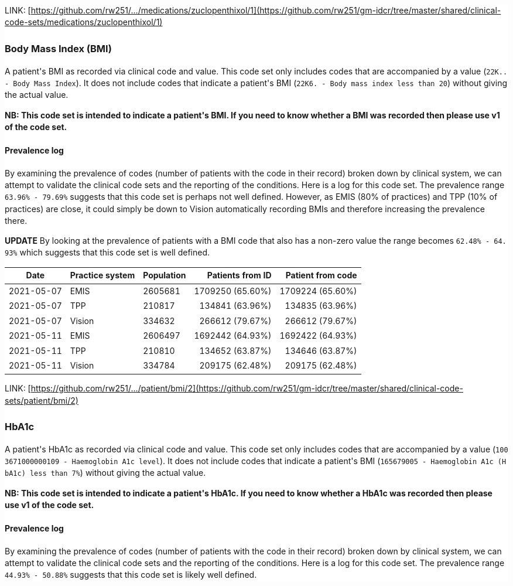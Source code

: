 LINK: [https://github.com/rw251/.../medications/zuclopenthixol/1](https://github.com/rw251/gm-idcr/tree/master/shared/clinical-code-sets/medications/zuclopenthixol/1)

### Body Mass Index (BMI)

A patient's BMI as recorded via clinical code and value. This code set only includes codes that are accompanied by a value (`22K.. - Body Mass Index`). It does not include codes that indicate a patient's BMI (`22K6. - Body mass index less than 20`) without giving the actual value.

**NB: This code set is intended to indicate a patient's BMI. If you need to know whether a BMI was recorded then please use v1 of the code set.**
#### Prevalence log

By examining the prevalence of codes (number of patients with the code in their record) broken down by clinical system, we can attempt to validate the clinical code sets and the reporting of the conditions. Here is a log for this code set. The prevalence range `63.96% - 79.69%` suggests that this code set is perhaps not well defined. However, as EMIS (80% of practices) and TPP (10% of practices) are close, it could simply be down to Vision automatically recording BMIs and therefore increasing the prevalence there.

**UPDATE** By looking at the prevalence of patients with a BMI code that also has a non-zero value the range becomes `62.48% - 64.93%` which suggests that this code set is well defined.

| Date       | Practice system | Population | Patients from ID | Patient from code |
| ---------- | --------------- | ---------- | ---------------: | ----------------: |
| 2021-05-07 | EMIS            | 2605681    | 1709250 (65.60%) |  1709224 (65.60%) |
| 2021-05-07 | TPP             | 210817     |  134841 (63.96%) |   134835 (63.96%) |
| 2021-05-07 | Vision          | 334632     |  266612 (79.67%) |   266612 (79.67%) |
| 2021-05-11 | EMIS            | 2606497    | 1692442 (64.93%) |  1692422 (64.93%) |
| 2021-05-11 | TPP             | 210810     |  134652 (63.87%) |   134646 (63.87%) |
| 2021-05-11 | Vision          | 334784     |  209175 (62.48%) |   209175 (62.48%) |

LINK: [https://github.com/rw251/.../patient/bmi/2](https://github.com/rw251/gm-idcr/tree/master/shared/clinical-code-sets/patient/bmi/2)

### HbA1c

A patient's HbA1c as recorded via clinical code and value. This code set only includes codes that are accompanied by a value (`1003671000000109 - Haemoglobin A1c level`). It does not include codes that indicate a patient's BMI (`165679005 - Haemoglobin A1c (HbA1c) less than 7%`) without giving the actual value.

**NB: This code set is intended to indicate a patient's HbA1c. If you need to know whether a HbA1c was recorded then please use v1 of the code set.**
#### Prevalence log

By examining the prevalence of codes (number of patients with the code in their record) broken down by clinical system, we can attempt to validate the clinical code sets and the reporting of the conditions. Here is a log for this code set. The prevalence range `44.93% - 50.88%` suggests that this code set is likely well defined.
